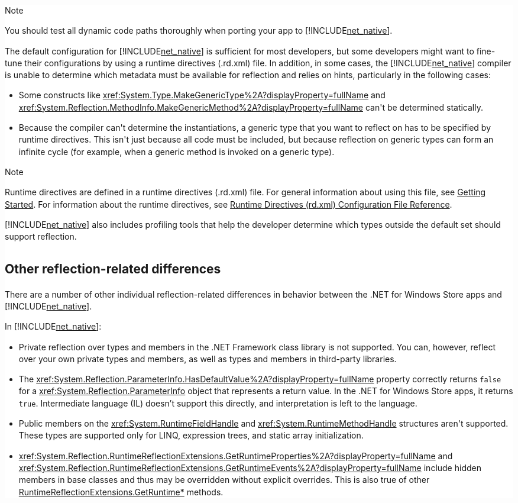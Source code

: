 > [!NOTE]
>  You should test all dynamic code paths thoroughly when porting your app to [!INCLUDE[net_native](../../../includes/net-native-md.md)].  
  
 The default configuration for [!INCLUDE[net_native](../../../includes/net-native-md.md)] is sufficient for most developers, but some developers might want to fine- tune their configurations by using a runtime directives (.rd.xml) file. In addition, in some cases, the [!INCLUDE[net_native](../../../includes/net-native-md.md)] compiler is unable to determine which metadata must be available for reflection and relies on hints, particularly in the following cases:  
  
-   Some constructs like <xref:System.Type.MakeGenericType%2A?displayProperty=fullName> and <xref:System.Reflection.MethodInfo.MakeGenericMethod%2A?displayProperty=fullName> can't be determined statically.  
  
-   Because the compiler can't determine the instantiations, a generic type that you want to reflect on has to be specified by runtime directives. This isn't just because all code must be included, but because reflection on generic types can form an infinite cycle (for example, when a generic method is invoked on a generic type).  
  
> [!NOTE]
>  Runtime directives are defined in a runtime directives (.rd.xml) file. For general information about using this file, see [Getting Started](../../../docs/framework/net-native/getting-started-with-net-native.md). For information about the runtime directives, see [Runtime Directives (rd.xml) Configuration File Reference](../../../docs/framework/net-native/runtime-directives-rd-xml-configuration-file-reference.md).  
  
 [!INCLUDE[net_native](../../../includes/net-native-md.md)] also includes profiling tools that help the developer determine which types outside the default set should support reflection.  
  
<a name="Reflection"></a>   
## Other reflection-related differences  
 There are a number of other individual reflection-related differences in behavior between the .NET for Windows Store apps and [!INCLUDE[net_native](../../../includes/net-native-md.md)].  
  
 In [!INCLUDE[net_native](../../../includes/net-native-md.md)]:  
  
-   Private reflection over types and members in the .NET Framework class library is not supported. You can, however, reflect over your own private types and members, as well as types and members in third-party libraries.  
  
-   The <xref:System.Reflection.ParameterInfo.HasDefaultValue%2A?displayProperty=fullName> property correctly returns `false` for a <xref:System.Reflection.ParameterInfo> object that represents a return value. In the .NET for Windows Store apps, it returns `true`. Intermediate language (IL) doesn’t support this directly, and interpretation is left to the language.  
  
-   Public members on the <xref:System.RuntimeFieldHandle> and <xref:System.RuntimeMethodHandle> structures aren't supported. These types are supported only for LINQ, expression trees, and static array initialization.  
  
-   <xref:System.Reflection.RuntimeReflectionExtensions.GetRuntimeProperties%2A?displayProperty=fullName> and <xref:System.Reflection.RuntimeReflectionExtensions.GetRuntimeEvents%2A?displayProperty=fullName> include hidden members in base classes and thus may be overridden without explicit overrides. This is also true of other [RuntimeReflectionExtensions.GetRuntime*](http://msdn.microsoft.com/library/system.reflection.runtimereflectionextensions_methods.aspx) methods.  
  